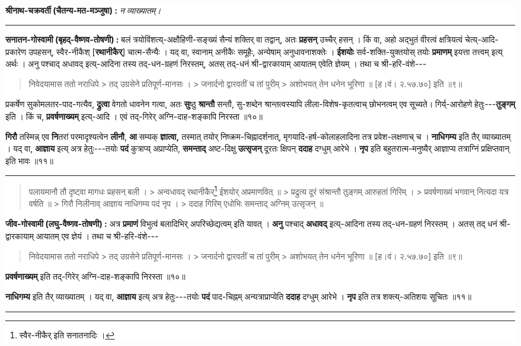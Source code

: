 
**श्रीनाथ-चक्रवर्ती (चैतन्य-मत-मञ्जुषा) :** *न व्याख्यातम्।*


______


**सनातन-गोस्वामी (बृहद्-वैष्णव-तोषणी) :** बलं त्रयोविंशत्य्-अक्षौहिणी-सङ्ख्यं सैन्यं शक्तिर् वा तद्वान्, अतः **प्रहसन्** उच्चैर् हसन् । किं वा, अहो अद्भुतं वीरत्वं क्षत्रियत्वं चेत्य्-आदि-प्रकारेण उपहसन्, स्वैर-नीकैश् \[**रथानीकैर्**\] चात्म-सैन्यैः । यद् वा, स्वानाम् अनीकैः समूहैः, अन्येषाम् अनुधावनाशक्तेः । **ईशयोः** सर्व-शक्ति-युक्तयोस् तयोः **प्रमाणम्** इयत्ता तत्त्वम् इत्य् अर्थः । अनु पश्चाद् अधावद् इत्य्-आदिना तस्य तद्-धन-ग्रहणं निरस्तम्, अतस् तद्-धनं श्री-द्वारकायाम् आयातम् एवेति ज्ञेयम् । तथा च श्री-हरि-वंशे---

> निवेदयामास ततो नराधिपे >
> तद् उग्रसेने प्रतिपूर्ण-मानसः । >
> जनार्दनो द्वारवतीं च तां पुरीम् >
> अशोभयत् तेन धनेन भूरिणा ॥ \[ह।वं। २.५७.७०\] इति ॥९॥

प्रकर्षेण सुकोमलतर-पाद-गत्यैव, **द्रुत्वा** वेगतो धावनेन गत्वा, अतः **सु**ष्ठु **श्रान्तौ** सन्तौ, सु-शब्देन श्रान्तत्वस्यापि लीला-विशेष-कृतत्वाच् छोभनत्वम् एव सूच्यते। गिर्य्-आरोहणे हेतुः---**तुङ्गम्** इति । किं च, **प्रवर्षणाख्यम्** इत्य्-आदि । एवं तद्-गिरेर् अग्नि-दाह-शङ्कापि निरस्ता ॥१०॥

**गिरौ** तस्मिन्न् एव **नि**तरां परमादृश्यत्वेन **लीनौ**, **आ** सम्यक् **ज्ञात्वा,** तस्मात् तयोर् निष्क्रम-चिह्नादर्शनात्, मृगयादि-हर्ष-कोलाहलादिना तत्र प्रवेश-लक्षणाच् च । **नाधिगम्य** इति तैर् व्याख्यातम् । यद् वा, **आज्ञाय** इत्य् अत्र हेतुः---तयोः **पदं** कुत्राप्य् अप्राप्येति, **समन्ताद्** अष्ट-दिक्षु **उत्सृजन्** दूरतः क्षिपन् **ददाह** दग्धुम् आरेभे । **नृप** इति बहुतरात्म-मनुष्यैर् आज्ञाप्य तत्राग्निं प्रक्षिप्तवान् इति भावः ॥११॥


______


> पलायमानौ तौ दृष्ट्वा मागधः प्रहसन् बली । >
> अन्वधावद् रथानीकैर्[^१३] ईशयोर् अप्रमाणवित् ॥ >
> प्रद्रुत्य दूरं संश्रान्तौ तुङ्गम् आरुहतां गिरिम् । >
> प्रवर्षणाख्यं भगवान् नित्यदा यत्र वर्षति ॥ >
> गिरौ निलीनाव् आज्ञाय नाधिगम्य पदं नृप । >
> ददाह गिरिम् एधोभिः समन्ताद् अग्निम् उत्सृजन् ॥

[^१३]: स्वैर-नीकैर् इति सनातनादिः ।


**जीव-गोस्वामी (लघु-वैष्णव-तोषणी) :** अत्र **प्रमाणं** विभुत्वं बलादिभिर् अपरिच्छेद्यत्वम् इति यावत् । **अनु** पश्चाद् **अधावद्** इत्य्-आदिना तस्य तद्-धन-ग्रहणं निरस्तम् । अतस् तद् धनं श्री-द्वारकायाम् आयातम् एव ज्ञेयं । तथा च श्री-हरि-वंशे---

> निवेदयामास ततो नराधिपे >
> तद् उग्रसेने प्रतिपूर्ण-मानसः । >
> जनार्दनो द्वारवतीं च तां पुरीम् >
> अशोभयत् तेन धनेन भूरिणा ॥ \[ह।वं। २.५७.७०\] इति ॥९॥

**प्रवर्षणाख्यम्** इति तद्-गिरेर् अग्नि-दाह-शङ्कापि निरस्ता ॥१०॥

**नाधिगम्य** इति तैर् व्याख्यातम् । यद् वा, **आज्ञाय** इत्य् अत्र हेतुः---तयोः **पदं** पाद-चिह्नम् अन्यत्राप्राप्येति **ददाह** दग्धुम् आरेभे । **नृप** इति तत्र शक्त्य्-अतिशयः सूचितः ॥११॥


______



[^११]: स्वैर-नीकैर् इति सनातनादिः ।
[^१२]: सुश्रान्तौ इति सनातनादिभिः ।
[^१४]: उत्प्लुत्य
[^१५]: मां केशवो गदया प्रातर् अव्याद्
[^१६]: च वरानना
[^१७]: च वरानना
